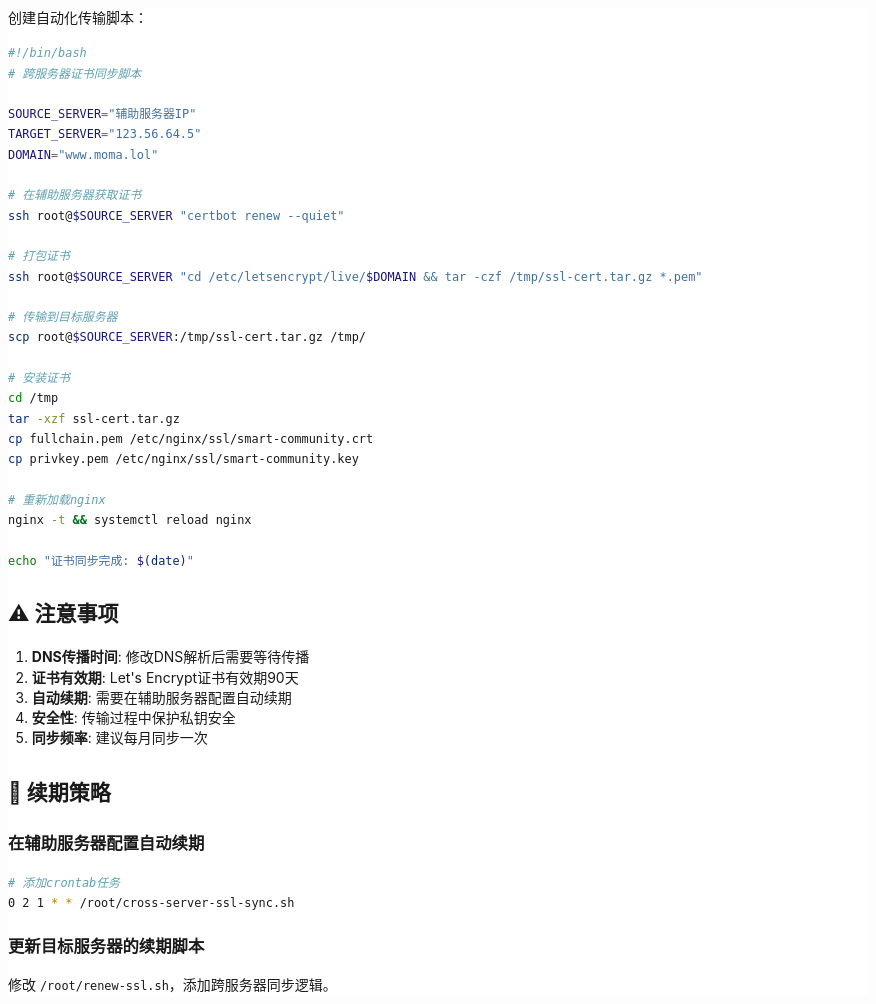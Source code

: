创建自动化传输脚本：

```bash
#!/bin/bash
# 跨服务器证书同步脚本

SOURCE_SERVER="辅助服务器IP"
TARGET_SERVER="123.56.64.5"
DOMAIN="www.moma.lol"

# 在辅助服务器获取证书
ssh root@$SOURCE_SERVER "certbot renew --quiet"

# 打包证书
ssh root@$SOURCE_SERVER "cd /etc/letsencrypt/live/$DOMAIN && tar -czf /tmp/ssl-cert.tar.gz *.pem"

# 传输到目标服务器
scp root@$SOURCE_SERVER:/tmp/ssl-cert.tar.gz /tmp/

# 安装证书
cd /tmp
tar -xzf ssl-cert.tar.gz
cp fullchain.pem /etc/nginx/ssl/smart-community.crt
cp privkey.pem /etc/nginx/ssl/smart-community.key

# 重新加载nginx
nginx -t && systemctl reload nginx

echo "证书同步完成: $(date)"
```

## ⚠️ 注意事项

1. **DNS传播时间**: 修改DNS解析后需要等待传播
2. **证书有效期**: Let's Encrypt证书有效期90天
3. **自动续期**: 需要在辅助服务器配置自动续期
4. **安全性**: 传输过程中保护私钥安全
5. **同步频率**: 建议每月同步一次

## 🔄 续期策略

### 在辅助服务器配置自动续期

```bash
# 添加crontab任务
0 2 1 * * /root/cross-server-ssl-sync.sh
```

### 更新目标服务器的续期脚本

修改 `/root/renew-ssl.sh`，添加跨服务器同步逻辑。

